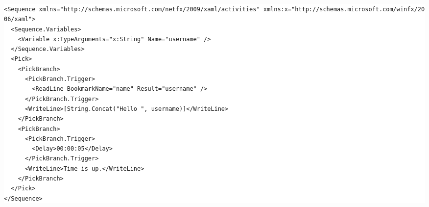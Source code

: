 ```xaml  
<Sequence xmlns="http://schemas.microsoft.com/netfx/2009/xaml/activities" xmlns:x="http://schemas.microsoft.com/winfx/2006/xaml">  
  <Sequence.Variables>  
    <Variable x:TypeArguments="x:String" Name="username" />  
  </Sequence.Variables>  
  <Pick>  
    <PickBranch>  
      <PickBranch.Trigger>  
        <ReadLine BookmarkName="name" Result="username" />  
      </PickBranch.Trigger>  
      <WriteLine>[String.Concat("Hello ", username)]</WriteLine>  
    </PickBranch>  
    <PickBranch>  
      <PickBranch.Trigger>  
        <Delay>00:00:05</Delay>  
      </PickBranch.Trigger>  
      <WriteLine>Time is up.</WriteLine>  
    </PickBranch>  
  </Pick>  
</Sequence>  
```
